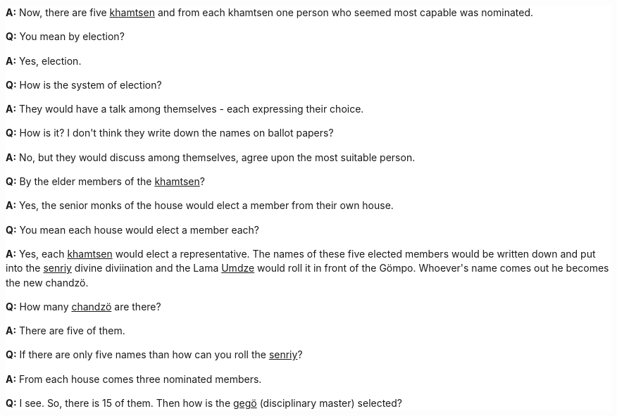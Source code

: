 **A:**  Now, there are five <a href="#" data-tooltip="[tib. ཁང་ཚན]** A monastic residential unit in which monks from specific geographic areas lived. These were corporate entities with property and internal officials. Some large khamtsen had smaller subordinate units called mi tshan. Khamtsen were part of tratsang (colleges). For example, Hamdong Khamtsen was part of Gomang College in Drepung Monastery.">khamtsen</a> and from each khamtsen one person who seemed most capable was nominated.   

**Q:**  You mean by election?   

**A:**  Yes, election.   

**Q:**  How is the system of election?   

**A:**  They would have a talk among themselves - each expressing their choice.   

**Q:**  How is it? I don't think they write down the names on ballot papers?   

**A:**  No, but they would discuss among themselves, agree upon the most suitable person.   

**Q:**  By the elder members of the <a href="#" data-tooltip="[tib. ཁང་ཚན]** A monastic residential unit in which monks from specific geographic areas lived. These were corporate entities with property and internal officials. Some large khamtsen had smaller subordinate units called mi tshan. Khamtsen were part of tratsang (colleges). For example, Hamdong Khamtsen was part of Gomang College in Drepung Monastery.">khamtsen</a>?   

**A:**  Yes, the senior monks of the house would elect a member from their own house.   

**Q:**  You mean each house would elect a member each?   

**A:**  Yes, each <a href="#" data-tooltip="[tib. ཁང་ཚན]** A monastic residential unit in which monks from specific geographic areas lived. These were corporate entities with property and internal officials. Some large khamtsen had smaller subordinate units called mi tshan. Khamtsen were part of tratsang (colleges). For example, Hamdong Khamtsen was part of Gomang College in Drepung Monastery.">khamtsen</a> would elect a representative. The names of these five elected members would be written down and put into the <a href="#" data-tooltip="[tib. ཟན་རིལ]** A divine lottery. Multiple answers to a question were written on paper of the same size and rolled in dough balls of the same size and weight. These were shaken in a plate or bowl in front of a statue of a deity until one of the balls popped out. The ball that popped out was considered to have been selected by the deity before which the lottery was done.">senriy</a> divine diviination and the Lama <a href="#" data-tooltip="[tib. དབུ་མཛད]** The name of the chant/prayer leader in a monastery.">Umdze</a> would roll it in front of the Gömpo. Whoever's name comes out he becomes the new chandzö.   

**Q:**  How many <a href="#" data-tooltip="[tib. ཕྱག་མཛོད]** A senior manager/treasurer of an aristocratic or monastic estate, or the senior manager/treasurer of an aristocratic family or a monastic unit. Generally chandzö handled both internal and external issues and were considered higher in power and status than nyerpa (stewards), who typically only handled the storerooms.">chandzö</a> are there?   

**A:**  There are five of them.   

**Q:**  If there are only five names than how can you roll the <a href="#" data-tooltip="[tib. ཟན་རིལ]** A divine lottery. Multiple answers to a question were written on paper of the same size and rolled in dough balls of the same size and weight. These were shaken in a plate or bowl in front of a statue of a deity until one of the balls popped out. The ball that popped out was considered to have been selected by the deity before which the lottery was done.">senriy</a>?   

**A:**  From each house comes three nominated members.   

**Q:**  I see. So, there is 15 of them. Then how is the <a href="#" data-tooltip="[tib. དགེ་སྐོས]** The main disciplinary official in a monastic college (tratsang).">gegö</a> (disciplinary master) selected?   
